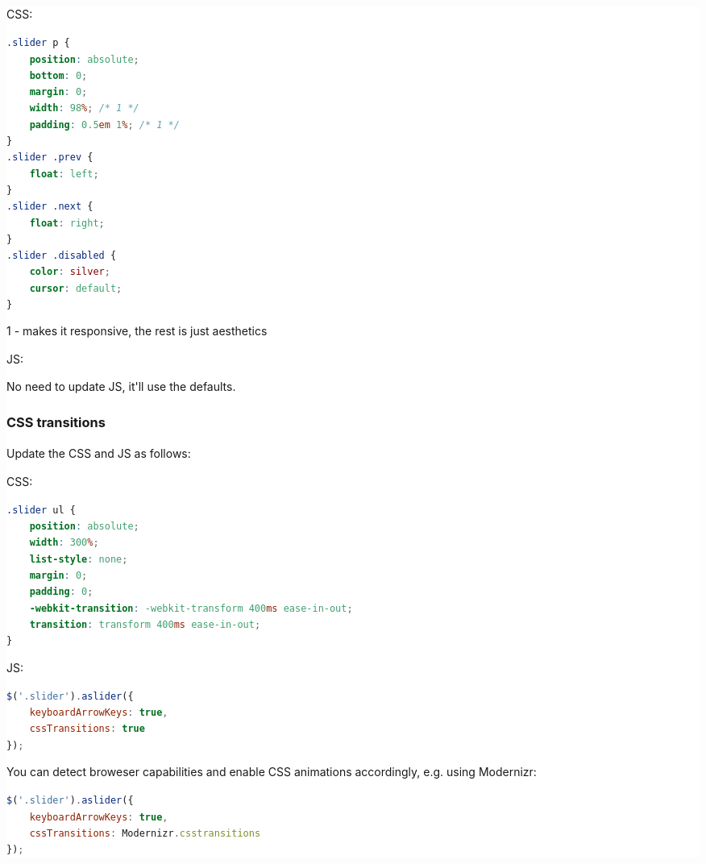 CSS:

```css
.slider p {
    position: absolute;
    bottom: 0;
    margin: 0;
    width: 98%; /* 1 */
    padding: 0.5em 1%; /* 1 */
}
.slider .prev {
    float: left;
}
.slider .next {
    float: right;
}
.slider .disabled {
    color: silver;
    cursor: default;
}
```
1 - makes it responsive, the rest is just aesthetics

JS:

No need to update JS, it'll use the defaults.

### CSS transitions

Update the CSS and JS as follows:

CSS:

```css
.slider ul {
    position: absolute;
    width: 300%;
    list-style: none;
    margin: 0;
    padding: 0;
    -webkit-transition: -webkit-transform 400ms ease-in-out;
    transition: transform 400ms ease-in-out;
}
```

JS:

```javascript
$('.slider').aslider({
    keyboardArrowKeys: true,
    cssTransitions: true
});
```

You can detect broweser capabilities and enable CSS animations accordingly, e.g. using Modernizr:

```javascript
$('.slider').aslider({
    keyboardArrowKeys: true,
    cssTransitions: Modernizr.csstransitions
});
```
